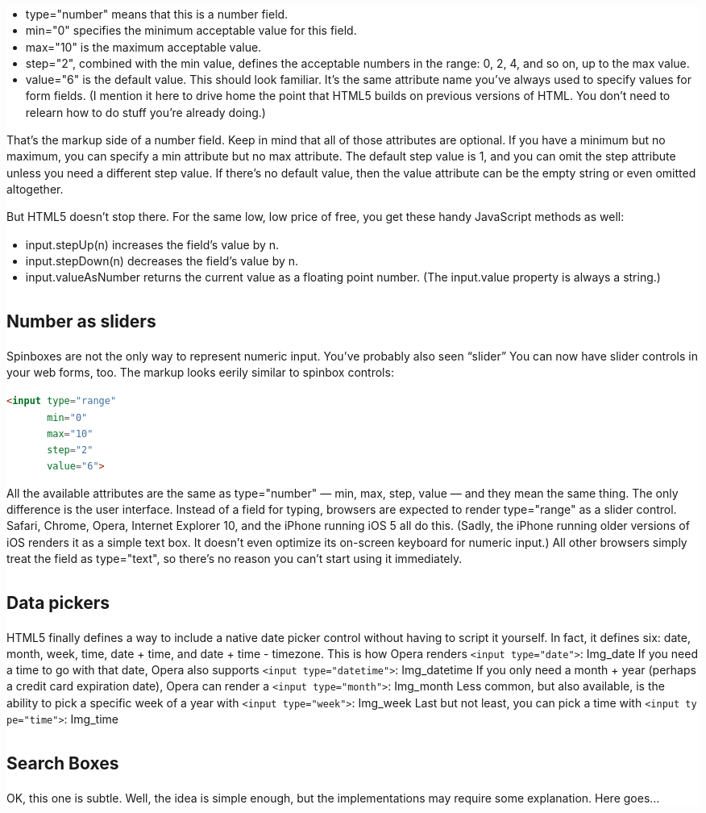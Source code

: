 - type="number" means that this is a number field.
- min="0" specifies the minimum acceptable value for this field.
- max="10" is the maximum acceptable value.
- step="2", combined with the min value, defines the acceptable numbers in the range: 0, 2, 4, and so on, up to the max value.
- value="6" is the default value. This should look familiar. It’s the same attribute name you’ve always used to specify values for form fields. (I mention it here to drive home the point that HTML5 builds on previous versions of HTML. You don’t need to relearn how to do stuff you’re already doing.)

That’s the markup side of a number field. Keep in mind that all of those attributes are optional. If you have a minimum but no maximum, you can specify a min attribute but no max attribute. The default step value is 1, and you can omit the step attribute unless you need a different step value. If there’s no default value, then the value attribute can be the empty string or even omitted altogether.

But HTML5 doesn’t stop there. For the same low, low price of free, you get these handy JavaScript methods as well:

- input.stepUp(n) increases the field’s value by n.
- input.stepDown(n) decreases the field’s value by n.
- input.valueAsNumber returns the current value as a floating point number. (The input.value property is always a string.)

## Number as sliders
Spinboxes are not the only way to represent numeric input. You’ve probably also seen “slider”
You can now have slider controls in your web forms, too. The markup looks eerily similar to spinbox controls:
```html
<input type="range"
       min="0"
       max="10"
       step="2"
       value="6">
```
All the available attributes are the same as type="number" — min, max, step, value — and they mean the same thing. The only difference is the user interface. Instead of a field for typing, browsers are expected to render type="range" as a slider control. Safari, Chrome, Opera, Internet Explorer 10, and the iPhone running iOS 5 all do this. (Sadly, the iPhone running older versions of iOS renders it as a simple text box. It doesn’t even optimize its on-screen keyboard for numeric input.) All other browsers simply treat the field as type="text", so there’s no reason you can’t start using it immediately.
## Data pickers
HTML5 finally defines a way to include a native date picker control without having to script it yourself. In fact, it defines six: date, month, week, time, date + time, and date + time - timezone.
This is how Opera renders `<input type="date">`:
Img_date
If you need a time to go with that date, Opera also supports `<input type="datetime">`:
Img_datetime
If you only need a month + year (perhaps a credit card expiration date), Opera can render a `<input type="month">`:
Img_month
Less common, but also available, is the ability to pick a specific week of a year with `<input type="week">`:
Img_week
Last but not least, you can pick a time with `<input type="time">`:
Img_time
## Search Boxes
OK, this one is subtle. Well, the idea is simple enough, but the implementations may require some explanation. Here goes…
